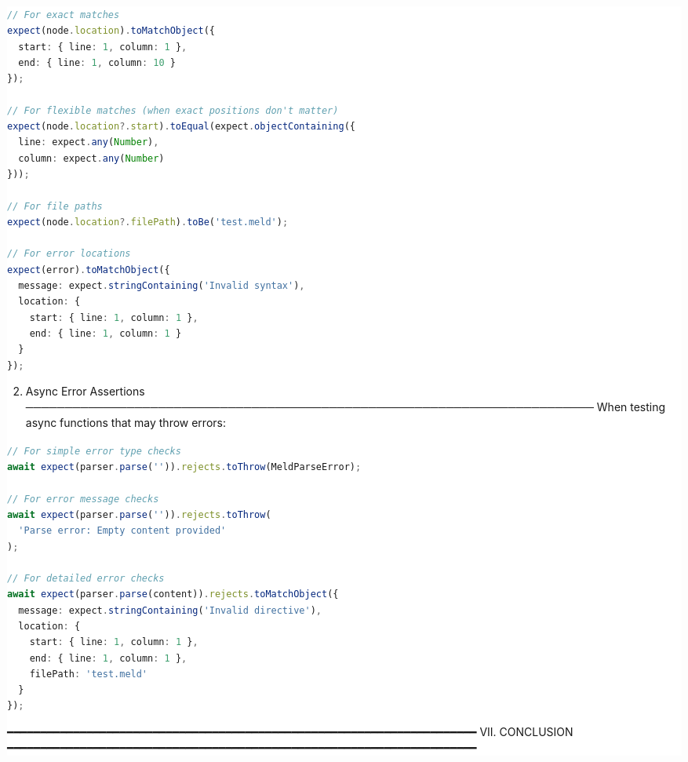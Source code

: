 ```typescript
// For exact matches
expect(node.location).toMatchObject({
  start: { line: 1, column: 1 },
  end: { line: 1, column: 10 }
});

// For flexible matches (when exact positions don't matter)
expect(node.location?.start).toEqual(expect.objectContaining({
  line: expect.any(Number),
  column: expect.any(Number)
}));

// For file paths
expect(node.location?.filePath).toBe('test.meld');

// For error locations
expect(error).toMatchObject({
  message: expect.stringContaining('Invalid syntax'),
  location: {
    start: { line: 1, column: 1 },
    end: { line: 1, column: 1 }
  }
});
```

2) Async Error Assertions
─────────────────────────────────────────────────────────────────────────
When testing async functions that may throw errors:

```typescript
// For simple error type checks
await expect(parser.parse('')).rejects.toThrow(MeldParseError);

// For error message checks
await expect(parser.parse('')).rejects.toThrow(
  'Parse error: Empty content provided'
);

// For detailed error checks
await expect(parser.parse(content)).rejects.toMatchObject({
  message: expect.stringContaining('Invalid directive'),
  location: {
    start: { line: 1, column: 1 },
    end: { line: 1, column: 1 },
    filePath: 'test.meld'
  }
});
```

━━━━━━━━━━━━━━━━━━━━━━━━━━━━━━━━━━━━━━━━━━━━━━━━━━━━━━━━━━━━━━━━━━━━━━━
VII. CONCLUSION
━━━━━━━━━━━━━━━━━━━━━━━━━━━━━━━━━━━━━━━━━━━━━━━━━━━━━━━━━━━━━━━━━━━━━━━
